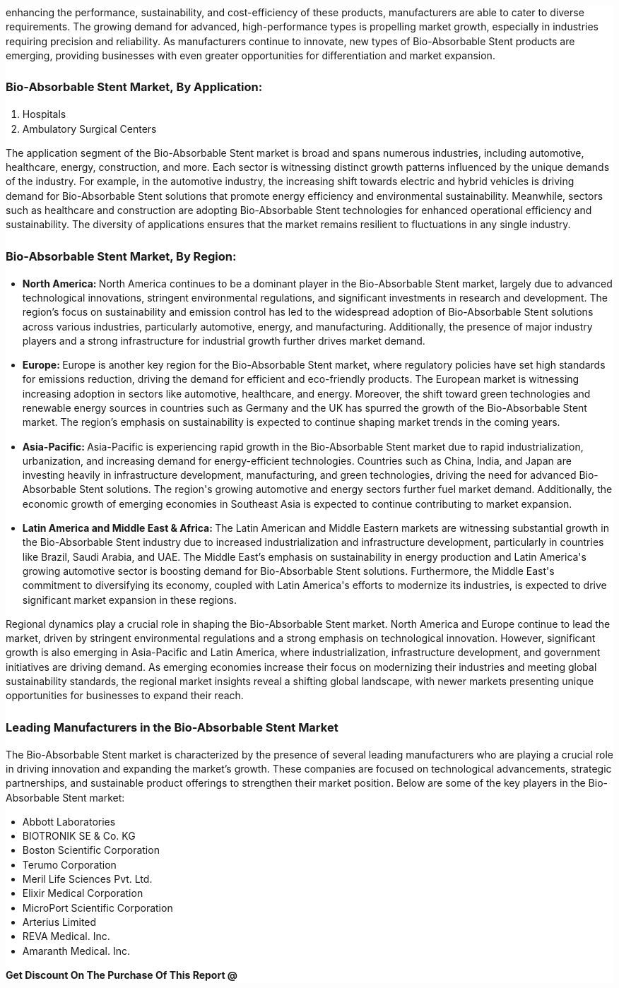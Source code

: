 enhancing the performance, sustainability, and cost-efficiency of these products, manufacturers are able to cater to diverse requirements. The growing demand for advanced, high-performance types is propelling market growth, especially in industries requiring precision and reliability. As manufacturers continue to innovate, new types of Bio-Absorbable Stent products are emerging, providing businesses with even greater opportunities for differentiation and market expansion.</p><h3>Bio-Absorbable Stent Market,&nbsp;By Application:</h3><ol><li>Hospitals<li> Ambulatory Surgical Centers</li></ol><p>The application segment of the Bio-Absorbable Stent market is broad and spans numerous industries, including automotive, healthcare, energy, construction, and more. Each sector is witnessing distinct growth patterns influenced by the unique demands of the industry. For example, in the automotive industry, the increasing shift towards electric and hybrid vehicles is driving demand for Bio-Absorbable Stent solutions that promote energy efficiency and environmental sustainability. Meanwhile, sectors such as healthcare and construction are adopting Bio-Absorbable Stent technologies for enhanced operational efficiency and sustainability. The diversity of applications ensures that the market remains resilient to fluctuations in any single industry.</p><h3>Bio-Absorbable Stent Market, By Region:</h3><ul><li><p><strong>North America:&nbsp;</strong>North America continues to be a dominant player in the Bio-Absorbable Stent market, largely due to advanced technological innovations, stringent environmental regulations, and significant investments in research and development. The region&rsquo;s focus on sustainability and emission control has led to the widespread adoption of Bio-Absorbable Stent solutions across various industries, particularly automotive, energy, and manufacturing. Additionally, the presence of major industry players and a strong infrastructure for industrial growth further drives market demand.</p></li><li><p><strong><strong>Europe:&nbsp;</strong></strong>Europe is another key region for the Bio-Absorbable Stent market, where regulatory policies have set high standards for emissions reduction, driving the demand for efficient and eco-friendly products. The European market is witnessing increasing adoption in sectors like automotive, healthcare, and energy. Moreover, the shift toward green technologies and renewable energy sources in countries such as Germany and the UK has spurred the growth of the Bio-Absorbable Stent market. The region&rsquo;s emphasis on sustainability is expected to continue shaping market trends in the coming years.</p></li><li><p><strong><strong>Asia-Pacific:&nbsp;</strong></strong>Asia-Pacific is experiencing rapid growth in the Bio-Absorbable Stent market due to rapid industrialization, urbanization, and increasing demand for energy-efficient technologies. Countries such as China, India, and Japan are investing heavily in infrastructure development, manufacturing, and green technologies, driving the need for advanced Bio-Absorbable Stent solutions. The region's growing automotive and energy sectors further fuel market demand. Additionally, the economic growth of emerging economies in Southeast Asia is expected to continue contributing to market expansion.</p></li><li><p><strong><strong>Latin America and Middle East &amp; Africa:&nbsp;</strong></strong>The Latin American and Middle Eastern markets are witnessing substantial growth in the Bio-Absorbable Stent industry due to increased industrialization and infrastructure development, particularly in countries like Brazil, Saudi Arabia, and UAE. The Middle East&rsquo;s emphasis on sustainability in energy production and Latin America's growing automotive sector is boosting demand for Bio-Absorbable Stent solutions. Furthermore, the Middle East's commitment to diversifying its economy, coupled with Latin America's efforts to modernize its industries, is expected to drive significant market expansion in these regions.</p></li></ul><p>Regional dynamics play a crucial role in shaping the Bio-Absorbable Stent market. North America and Europe continue to lead the market, driven by stringent environmental regulations and a strong emphasis on technological innovation. However, significant growth is also emerging in Asia-Pacific and Latin America, where industrialization, infrastructure development, and government initiatives are driving demand. As emerging economies increase their focus on modernizing their industries and meeting global sustainability standards, the regional market insights reveal a shifting global landscape, with newer markets presenting unique opportunities for businesses to expand their reach.</p><h3><strong>Leading Manufacturers in the Bio-Absorbable Stent Market</strong></h3><p>The Bio-Absorbable Stent market is characterized by the presence of several leading manufacturers who are playing a crucial role in driving innovation and expanding the market&rsquo;s growth. These companies are focused on technological advancements, strategic partnerships, and sustainable product offerings to strengthen their market position. Below are some of the key players in the Bio-Absorbable Stent market:</p></div><div class="article-main__content" data-test-id="publishing-text-block"><ul><li><span class="">Abbott Laboratories<li> BIOTRONIK SE & Co. KG<li> Boston Scientific Corporation<li> Terumo Corporation<li> Meril Life Sciences Pvt. Ltd.<li> Elixir Medical Corporation<li> MicroPort Scientific Corporation<li> Arterius Limited<li> REVA Medical. Inc.<li> Amaranth Medical. Inc.</span></li></ul></div><div class="article-main__content" data-test-id="publishing-text-block"><p><span class="font-[700]"><strong>Get Discount On The Purchase Of This Report @</strong>